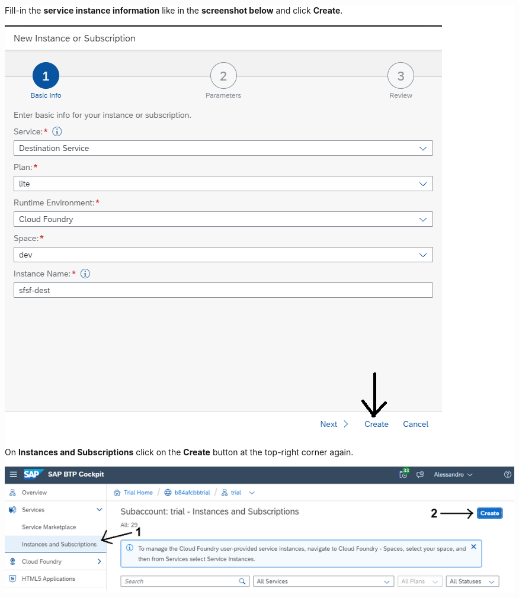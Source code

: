 Fill-in the **service instance information** like in the **screenshot below** and click **Create**.

![Figure 13 – Destination Service instance](destination-service.png)

On **Instances and Subscriptions** click on the **Create** button at the top-right corner again.

![Figure 14 – Instances and Subscriptions](instances-subscriprions.png)
